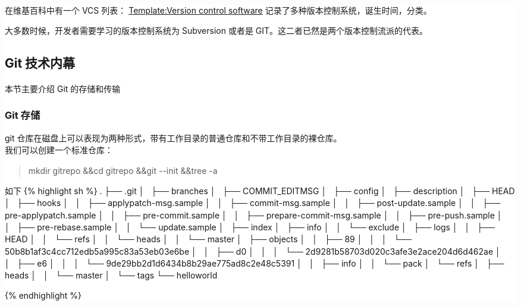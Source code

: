 在维基百科中有一个 VCS 列表：
 [Template:Version control software](https://en.wikipedia.org/wiki/Template:Version_control_software) 
记录了多种版本控制系统，诞生时间，分类。


大多数时候，开发者需要学习的版本控制系统为 Subversion 或者是 GIT。这二者已然是两个版本控制流派的代表。  


## Git 技术内幕
本节主要介绍 Git 的存储和传输    

### Git 存储     
git 仓库在磁盘上可以表现为两种形式，带有工作目录的普通仓库和不带工作目录的裸仓库。   
我们可以创建一个标准仓库：    

>mkdir gitrepo &&cd gitrepo &&git --init &&tree -a

如下
{% highlight sh %}
.
├── .git
│   ├── branches
│   ├── COMMIT_EDITMSG
│   ├── config
│   ├── description
│   ├── HEAD
│   ├── hooks
│   │   ├── applypatch-msg.sample
│   │   ├── commit-msg.sample
│   │   ├── post-update.sample
│   │   ├── pre-applypatch.sample
│   │   ├── pre-commit.sample
│   │   ├── prepare-commit-msg.sample
│   │   ├── pre-push.sample
│   │   ├── pre-rebase.sample
│   │   └── update.sample
│   ├── index
│   ├── info
│   │   └── exclude
│   ├── logs
│   │   ├── HEAD
│   │   └── refs
│   │       └── heads
│   │           └── master
│   ├── objects
│   │   ├── 89
│   │   │   └── 50b8b1af3c4cc712edb5a995c83a53eb03e6be
│   │   ├── d0
│   │   │   └── 2d9281b58703d020c3afe3e2ace204d6d462ae
│   │   ├── e6
│   │   │   └── 9de29bb2d1d6434b8b29ae775ad8c2e48c5391
│   │   ├── info
│   │   └── pack
│   └── refs
│       ├── heads
│       │   └── master
│       └── tags
└── helloworld

{% endhighlight %}
